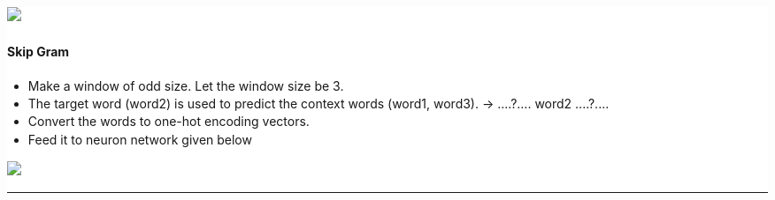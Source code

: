 ![](https://github.com/ParitKansal/photos/blob/main/CBOW.png)


#### Skip Gram
- Make a window of odd size. Let the window size be 3.
- The target word (word2) is used to predict the context words (word1, word3). -> ....?.... word2 ....?....
- Convert the words to one-hot encoding vectors.
- Feed it to neuron network given below

![](https://github.com/ParitKansal/photos/blob/main/SkipGram.png)

---
